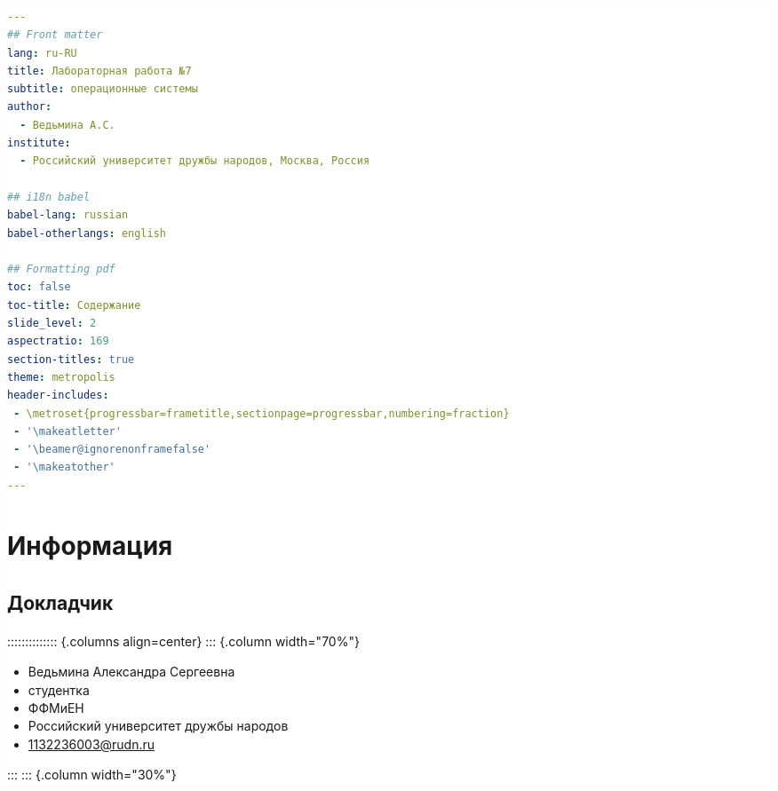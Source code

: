 ```yaml
---
## Front matter
lang: ru-RU
title: Лабораторная работа №7
subtitle: операционные системы
author:
  - Ведьмина А.С.
institute:
  - Российский университет дружбы народов, Москва, Россия

## i18n babel
babel-lang: russian
babel-otherlangs: english

## Formatting pdf
toc: false
toc-title: Содержание
slide_level: 2
aspectratio: 169
section-titles: true
theme: metropolis
header-includes:
 - \metroset{progressbar=frametitle,sectionpage=progressbar,numbering=fraction}
 - '\makeatletter'
 - '\beamer@ignorenonframefalse'
 - '\makeatother'
---
```


# Информация

## Докладчик

:::::::::::::: {.columns align=center}
::: {.column width="70%"}

  * Ведьмина Александра Сергеевна
  * студентка
  * ФФМиЕН
  * Российский университет дружбы народов
  * [1132236003@rudn.ru](mailto:1132236003@rudn.ru)

:::
::: {.column width="30%"}
